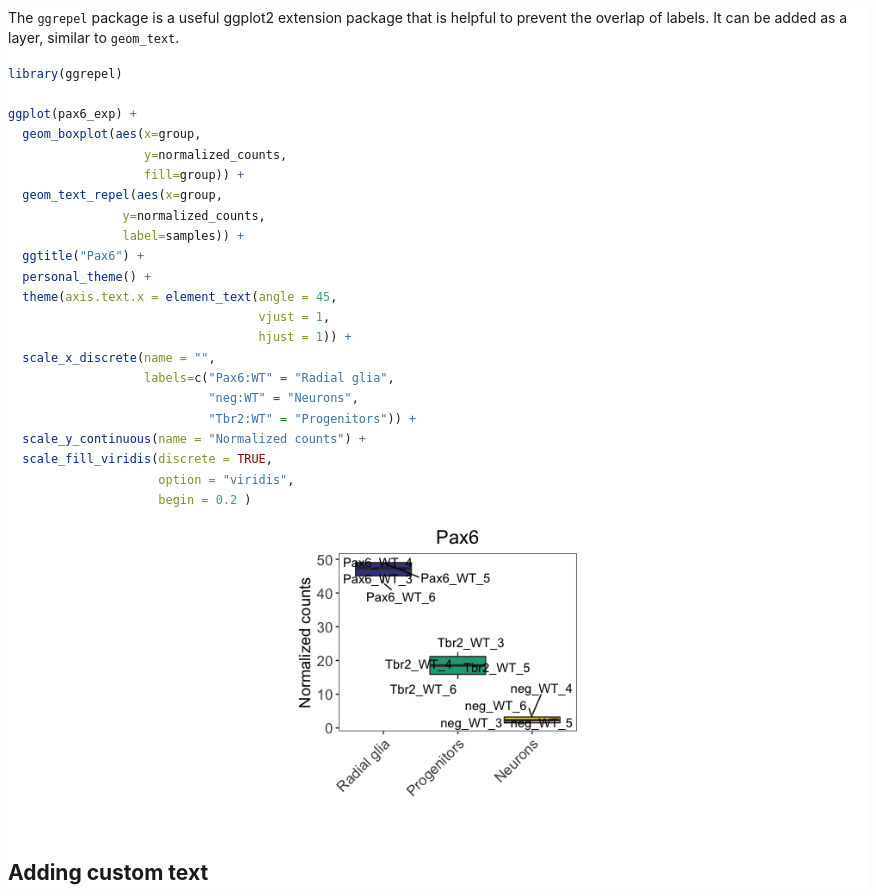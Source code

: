 The `ggrepel` package is a useful ggplot2 extension package that is helpful to prevent the overlap of labels. It can be added as a layer, similar to `geom_text`.

```r
library(ggrepel)

ggplot(pax6_exp) +
  geom_boxplot(aes(x=group, 
                   y=normalized_counts, 
                   fill=group)) +
  geom_text_repel(aes(x=group, 
                y=normalized_counts,
                label=samples)) +
  ggtitle("Pax6") +
  personal_theme() +
  theme(axis.text.x = element_text(angle = 45, 
                                   vjust = 1, 
                                   hjust = 1)) +
  scale_x_discrete(name = "",
                   labels=c("Pax6:WT" = "Radial glia",
                            "neg:WT" = "Neurons", 
                            "Tbr2:WT" = "Progenitors")) +
  scale_y_continuous(name = "Normalized counts") +
  scale_fill_viridis(discrete = TRUE,
                     option = "viridis",
                     begin = 0.2 )
```                     


<p align="center">
<img src="../img/better-label_boxplot.png" height="300">
</p>


## Adding custom text
